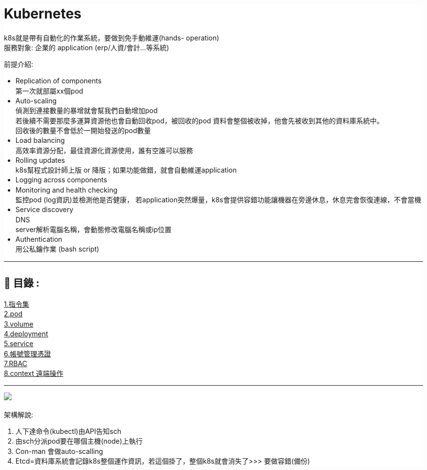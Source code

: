# Kubernetes

k8s就是帶有自動化的作業系統，要做到免手動維運(hands- operation)  
服務對象: 企業的 application (erp/人資/會計...等系統)  

前提介紹:  
- Replication of components  
第一次就部屬xx個pod  
- Auto-scaling  
偵測到連接數量的暴增就會幫我們自動增加pod  
若後續不需要那麼多運算資源他也會自動回收pod，被回收的pod 資料會整個被收掉，他會先被收到其他的資料庫系統中。  
回收後的數量不會低於一開始發送的pod數量  
- Load balancing  
高效率資源分配，最佳資源化資源使用，誰有空誰可以服務  
- Rolling updates  
k8s幫程式設計師上版 or 降版；如果功能做錯，就會自動維運application  
- Logging across components  
- Monitoring and health checking  
監控pod (log資訊)並檢測他是否健康，
若application突然爆量，k8s會提供容錯功能讓機器在旁邊休息，休息完會恢復連線，不會當機  
- Service discovery  
DNS  
server解析電腦名稱，會動態修改電腦名稱或ip位置  
- Authentication  
用公私鑰作業 (bash script)  


---
## :page_facing_up: 目錄 :  

[1.指令集](https://github.com/Mandychen1995/SRE/blob/main/SRE/kubernetes.md#earth_africa-kubectl-%E6%8C%87%E4%BB%A4%E9%9B%86)  
[2.pod](https://github.com/Mandychen1995/SRE/blob/main/SRE/kubernetes.md#sauropod-pod)  
[3.volume](https://github.com/Mandychen1995/SRE/blob/main/SRE/kubernetes.md#mosque-volume)  
[4.deployment](https://github.com/Mandychen1995/SRE/blob/main/SRE/kubernetes.md#heavy_plus_sign-deployment)  
[5.service](https://github.com/Mandychen1995/SRE/blob/main/SRE/kubernetes.md#baby_chick-service)  
[6.帳號管理憑證](https://github.com/Mandychen1995/SRE/blob/main/SRE/kubernetes.md#adult-k8s-%E5%B8%B3%E8%99%9F%E7%AE%A1%E7%90%86%E6%86%91%E8%AD%89)  
[7.RBAC](https://github.com/Mandychen1995/SRE/blob/main/SRE/kubernetes.md#mag_right-rbac-role-based-access-control)  
[8.context 遠端操作](https://github.com/Mandychen1995/SRE/blob/main/SRE/kubernetes.md#bookmark_tabs-k8s-contexts)  

---

![](https://i.imgur.com/UaMOSwJ.png)  

架構解說:   
1. 人下達命令(kubectl)由API告知sch
2. 由sch分派pod要在哪個主機(node)上執行
3. Con-man 會做auto-scalling
4. Etcd=資料庫系統會記錄k8s整個運作資訊，若這個掛了，整個k8s就會消失了>>> 要做容錯(備份)
